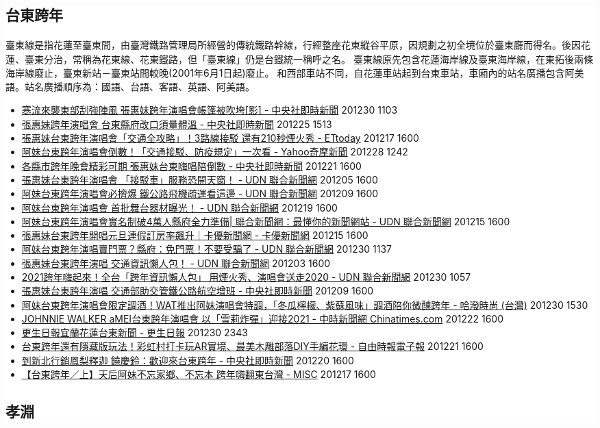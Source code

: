 ## 台東跨年

臺東線是指花蓮至臺東間，由臺灣鐵路管理局所經營的傳統鐵路幹線，行經整座花東縱谷平原，因規劃之初全境位於臺東廳而得名。後因花蓮、臺東分治，常稱為花東線、花東鐵路，但「臺東線」仍是台鐵統一稱呼之名。
臺東線原先包含花蓮海岸線及臺東海岸線，在東拓後兩條海岸線廢止，臺東新站－臺東站間較晚(2001年6月1日起)廢止。
和西部車站不同，自花蓮車站起到台東車站，車廂內的站名廣播包含阿美語。站名廣播順序為：國語、台語、客語、英語、阿美語。
- [寒流來襲東部刮強陣風 張惠妹跨年演唱會帳篷被吹垮[影] - 中央社即時新聞](https://www.cna.com.tw/news/firstnews/202012300042.aspx "寒流來襲東部刮強陣風 張惠妹跨年演唱會帳篷被吹垮[影] - 中央社即時新聞") 201230 1103
- [張惠妹跨年演唱會 台東縣府改口須量體溫 - 中央社即時新聞](https://www.cna.com.tw/news/firstnews/202012250150.aspx "張惠妹跨年演唱會 台東縣府改口須量體溫 - 中央社即時新聞") 201225 1513
- [張惠妹台東跨年演唱會「交通全攻略」！3路線接駁 還有210秒煙火秀 - ETtoday](https://travel.ettoday.net/article/1878371.htm "張惠妹台東跨年演唱會「交通全攻略」！3路線接駁 還有210秒煙火秀 - ETtoday") 201217 1600
- [阿妹台東跨年演唱會倒數！「交通接駁、防疫規定」一次看 - Yahoo奇摩新聞](https://tw.news.yahoo.com/%E9%98%BF%E5%A6%B9%E5%8F%B0%E6%9D%B1%E8%B7%A8%E5%B9%B4%E6%BC%94%E5%94%B1%E6%9C%83%E5%80%92%E6%95%B8-%E4%BA%A4%E9%80%9A%E6%8E%A5%E9%A7%81-%E9%98%B2%E7%96%AB%E8%A6%8F%E5%AE%9A-%E6%AC%A1%E7%9C%8B-063318158.html "阿妹台東跨年演唱會倒數！「交通接駁、防疫規定」一次看 - Yahoo奇摩新聞") 201228 1242
- [各縣市跨年晚會精彩可期 張惠妹台東嗨唱陪倒數 - 中央社即時新聞](https://www.cna.com.tw/news/ahel/202012210051.aspx "各縣市跨年晚會精彩可期 張惠妹台東嗨唱陪倒數 - 中央社即時新聞") 201221 1600
- [張惠妹台東跨年演唱會 「接駁車」服務恐開天窗！ - UDN 聯合新聞網](https://udn.com/news/story/7328/5068320 "張惠妹台東跨年演唱會 「接駁車」服務恐開天窗！ - UDN 聯合新聞網") 201205 1600
- [阿妹台東跨年演唱會必擠爆 鐵公路飛機疏運看這邊 - UDN 聯合新聞網](https://udn.com/news/story/7266/5079083 "阿妹台東跨年演唱會必擠爆 鐵公路飛機疏運看這邊 - UDN 聯合新聞網") 201209 1600
- [阿妹台東跨年演唱會 首批舞台器材曝光！ - UDN 聯合新聞網](https://udn.com/news/story/7328/5105608 "阿妹台東跨年演唱會 首批舞台器材曝光！ - UDN 聯合新聞網") 201219 1600
- [阿妹台東跨年演唱會實名制破4萬人縣府全力準備| 聯合新聞網：最懂你的新聞網站 - UDN 聯合新聞網](https://udn.com/news/story/7328/5093885 "阿妹台東跨年演唱會實名制破4萬人縣府全力準備| 聯合新聞網：最懂你的新聞網站 - UDN 聯合新聞網") 201215 1600
- [張惠妹台東跨年開唱元旦連假訂房率飆升｜卡優新聞網 - 卡優新聞網](https://www.cardu.com.tw/news/detail.php?42203 "張惠妹台東跨年開唱元旦連假訂房率飆升｜卡優新聞網 - 卡優新聞網") 201215 1600
- [阿妹台東跨年演唱賣門票？縣府：免門票！不要受騙了 - UDN 聯合新聞網](https://udn.com/news/story/7327/5132909?from=udn-relatednews_ch2 "阿妹台東跨年演唱賣門票？縣府：免門票！不要受騙了 - UDN 聯合新聞網") 201230 1137
- [張惠妹台東跨年演唱 交通資訊懶人包！ - UDN 聯合新聞網](https://udn.com/news/story/7328/5062397 "張惠妹台東跨年演唱 交通資訊懶人包！ - UDN 聯合新聞網") 201203 1600
- [2021跨年嗨起來！全台「跨年資訊懶人包」 用煙火秀、演唱會送走2020 - UDN 聯合新聞網](https://udn.com/news/story/7934/5121528 "2021跨年嗨起來！全台「跨年資訊懶人包」 用煙火秀、演唱會送走2020 - UDN 聯合新聞網") 201230 1057
- [張惠妹台東跨年演唱 交通部助交管鐵公路航空增班 - 中央社即時新聞](https://www.cna.com.tw/news/ahel/202012090309.aspx "張惠妹台東跨年演唱 交通部助交管鐵公路航空增班 - 中央社即時新聞") 201209 1600
- [阿妹台東跨年演唱會限定調酒！WAT推出阿妹演唱會特調，「冬瓜檸檬、紫蘇風味」調酒陪你微醺跨年 - 哈潑時尚 (台灣)](https://www.harpersbazaar.com/tw/culture/lifestyle/g35094226/wat-amei-cocktail/ "阿妹台東跨年演唱會限定調酒！WAT推出阿妹演唱會特調，「冬瓜檸檬、紫蘇風味」調酒陪你微醺跨年 - 哈潑時尚 (台灣)") 201230 1530
- [JOHNNIE WALKER aMEI台東跨年演唱會 以「雪莉炸彈」迎接2021 - 中時新聞網 Chinatimes.com](https://www.chinatimes.com/realtimenews/20201222002931-260405 "JOHNNIE WALKER aMEI台東跨年演唱會 以「雪莉炸彈」迎接2021 - 中時新聞網 Chinatimes.com") 201222 1600
- [更生日報宜蘭花蓮台東新聞 - 更生日報](http://www.ksnews.com.tw/index.php/news/contents_page/0001445990 "更生日報宜蘭花蓮台東新聞 - 更生日報") 201230 2343
- [台東跨年還有隱藏版玩法！彩虹村打卡玩AR實境、最美木雕部落DIY手編花環 - 自由時報電子報](https://playing.ltn.com.tw/article/24352 "台東跨年還有隱藏版玩法！彩虹村打卡玩AR實境、最美木雕部落DIY手編花環 - 自由時報電子報") 201221 1600
- [到新北行銷鳳梨釋迦 饒慶鈴：歡迎來台東跨年 - 中央社即時新聞](https://www.cna.com.tw/news/ahel/202012200167.aspx "到新北行銷鳳梨釋迦 饒慶鈴：歡迎來台東跨年 - 中央社即時新聞") 201220 1600
- [【台東跨年／上】天后阿妹不忘家鄉、不忘本 跨年嗨翻東台灣 - MISC](http://vip.udn.com/vip/story/121160/5099194 "【台東跨年／上】天后阿妹不忘家鄉、不忘本 跨年嗨翻東台灣 - MISC") 201217 1600

## 孝淵
